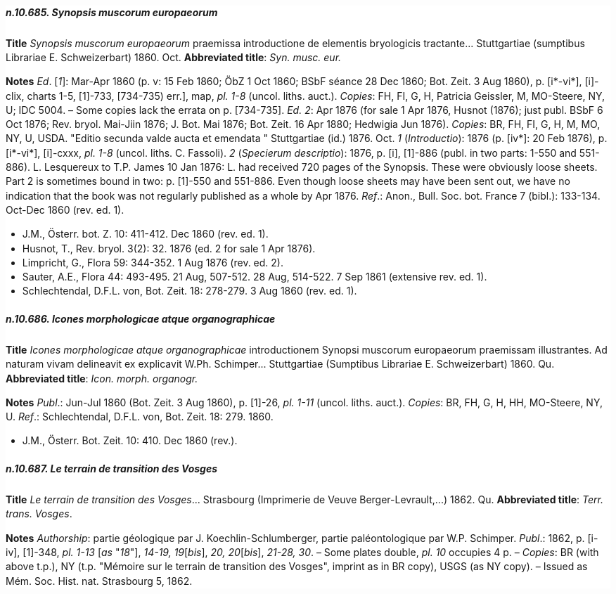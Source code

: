 ##### n.10.685. Synopsis muscorum europaeorum

**Title**
*Synopsis muscorum europaeorum* praemissa introductione de elementis bryologicis tractante... Stuttgartiae (sumptibus Librariae E. Schweizerbart) 1860. Oct.
**Abbreviated title**: *Syn. musc. eur.*

**Notes**
*Ed*. \[*1*\]: Mar-Apr 1860 (p. v: 15 Feb 1860; ÖbZ 1 Oct 1860; BSbF séance 28 Dec 1860; Bot. Zeit. 3 Aug 1860), p. \[i\*-vi\*\], \[i\]-clix, charts 1-5, \[1\]-733, \[734-735) err.\], map, *pl. 1-8* (uncol. liths. auct.). *Copies*: FH, FI, G, H, Patricia Geissler, M, MO-Steere, NY, U; IDC 5004. – Some copies lack the errata on p. \[734-735\].
*Ed. 2*: Apr 1876 (for sale 1 Apr 1876, Husnot (1876); just publ. BSbF 6 Oct 1876; Rev. bryol. Mai-Jiin 1876; J. Bot. Mai 1876; Bot. Zeit. 16 Apr 1880; Hedwigia Jun 1876).
*Copies*: BR, FH, FI, G, H, M, MO, NY, U, USDA. "Editio secunda valde aucta et emendata " Stuttgartiae (id.) 1876. Oct.
*1* (*Introductio*): 1876 (p. \[iv\*\]: 20 Feb 1876), p. \[i\*-vi\*\], \[i\]-cxxx, *pl. 1-8* (uncol. liths. C. Fassoli).
*2* (*Specierum descriptio*): 1876, p. \[i\], \[1\]-886 (publ. in two parts: 1-550 and 551-886).
L. Lesquereux to T.P. James 10 Jan 1876: L. had received 720 pages of the Synopsis.
These were obviously loose sheets. Part 2 is sometimes bound in two: p. \[1\]-550 and 551-886. Even though loose sheets may have been sent out, we have no indication that the book was not regularly published as a whole by Apr 1876.
*Ref*.: Anon., Bull. Soc. bot. France 7 (bibl.): 133-134. Oct-Dec 1860 (rev. ed. 1).
- J.M., Österr. bot. Z. 10: 411-412. Dec 1860 (rev. ed. 1).
- Husnot, T., Rev. bryol. 3(2): 32. 1876 (ed. 2 for sale 1 Apr 1876).
- Limpricht, G., Flora 59: 344-352. 1 Aug 1876 (rev. ed. 2).
- Sauter, A.E., Flora 44: 493-495. 21 Aug, 507-512. 28 Aug, 514-522. 7 Sep 1861 (extensive rev. ed. 1).
- Schlechtendal, D.F.L. von, Bot. Zeit. 18: 278-279. 3 Aug 1860 (rev. ed. 1).

##### n.10.686. Icones morphologicae atque organographicae

**Title**
*Icones morphologicae atque organographicae* introductionem Synopsi muscorum europaeorum praemissam illustrantes. Ad naturam vivam delineavit ex explicavit W.Ph. Schimper... Stuttgartiae (Sumptibus Librariae E. Schweizerbart) 1860. Qu.
**Abbreviated title**: *Icon. morph. organogr.*

**Notes**
*Publ*.: Jun-Jul 1860 (Bot. Zeit. 3 Aug 1860), p. \[1\]-26, *pl. 1-11* (uncol. liths. auct.). *Copies*: BR, FH, G, H, HH, MO-Steere, NY, U.
*Ref*.: Schlechtendal, D.F.L. von, Bot. Zeit. 18: 279. 1860.
- J.M., Österr. Bot. Zeit. 10: 410. Dec 1860 (rev.).

##### n.10.687. Le terrain de transition des Vosges

**Title**
*Le terrain de transition des Vosges*... Strasbourg (Imprimerie de Veuve Berger-Levrault,...) 1862. Qu.
**Abbreviated title**: *Terr. trans. Vosges*.

**Notes**
*Authorship*: partie géologique par J. Koechlin-Schlumberger, partie paléontologique par W.P. Schimper.
*Publ*.: 1862, p. \[i-iv\], \[1\]-348, *pl. 1-13* \[*as* "*18*"\], *14-19, 19*\[*bis*\], *20, 20*\[*bis*\], *21-28, 30*. – Some plates double, *pl. 10* occupies 4 p. – *Copies*: BR (with above t.p.), NY (t.p. "Mémoire sur le terrain de transition des Vosges", imprint as in BR copy), USGS (as NY copy). – Issued as Mém. Soc. Hist. nat. Strasbourg 5, 1862.

